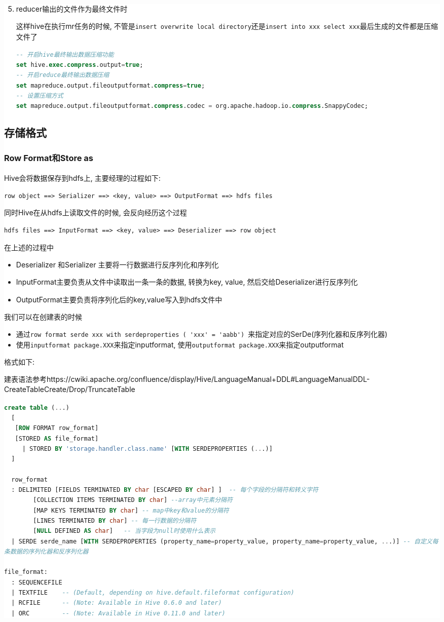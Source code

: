 5. reducer输出的文件作为最终文件时

   这样hive在执行mr任务的时候, 不管是`insert overwrite local directory`还是`insert into xxx select xxx`最后生成的文件都是压缩文件了

   ~~~sql
   -- 开启hive最终输出数据压缩功能
   set hive.exec.compress.output=true; 
   -- 开启reduce最终输出数据压缩
   set mapreduce.output.fileoutputformat.compress=true; 
   -- 设置压缩方式
   set mapreduce.output.fileoutputformat.compress.codec = org.apache.hadoop.io.compress.SnappyCodec;
   ~~~





## 存储格式

### Row Format和Store as

Hive会将数据保存到hdfs上, 主要经理的过程如下:

`row object ==> Serializer ==> <key, value> ==> OutputFormat ==> hdfs files`

同时Hive在从hdfs上读取文件的时候, 会反向经历这个过程

`hdfs files ==> InputFormat ==> <key, value> ==> Deserializer ==> row object`



在上述的过程中

- Deserializer 和Serializer  主要将一行数据进行反序列化和序列化

- InputFormat主要负责从文件中读取出一条一条的数据, 转换为key, value, 然后交给Deserializer进行反序列化

- OutputFormat主要负责将序列化后的key,value写入到hdfs文件中



我们可以在创建表的时候

- 通过`row format serde xxx with serdeproperties ( 'xxx' = 'aabb') `来指定对应的SerDe(序列化器和反序列化器)
- 使用`inputformat package.XXX`来指定inputformat, 使用`outputformat package.XXX`来指定outputformat 

格式如下:

建表语法参考https://cwiki.apache.org/confluence/display/Hive/LanguageManual+DDL#LanguageManualDDL-CreateTableCreate/Drop/TruncateTable

~~~sql
create table (...)
  [
   [ROW FORMAT row_format] 
   [STORED AS file_format]
     | STORED BY 'storage.handler.class.name' [WITH SERDEPROPERTIES (...)] 
  ]
  
  row_format
  : DELIMITED [FIELDS TERMINATED BY char [ESCAPED BY char] ]  -- 每个字段的分隔符和转义字符
        [COLLECTION ITEMS TERMINATED BY char] --array中元素分隔符
        [MAP KEYS TERMINATED BY char] -- map中key和value的分隔符
        [LINES TERMINATED BY char] -- 每一行数据的分隔符
        [NULL DEFINED AS char]   -- 当字段为null时使用什么表示
  | SERDE serde_name [WITH SERDEPROPERTIES (property_name=property_value, property_name=property_value, ...)] -- 自定义每条数据的序列化器和反序列化器
 
file_format:
  : SEQUENCEFILE
  | TEXTFILE    -- (Default, depending on hive.default.fileformat configuration)
  | RCFILE      -- (Note: Available in Hive 0.6.0 and later)
  | ORC         -- (Note: Available in Hive 0.11.0 and later)
~~~